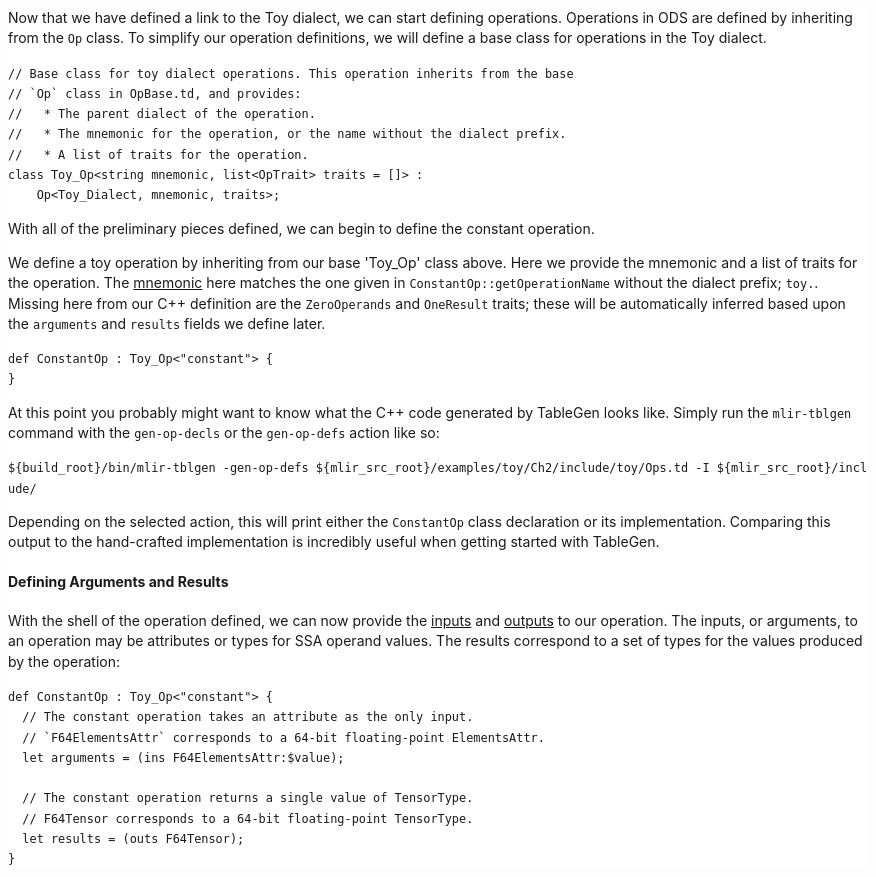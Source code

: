 Now that we have defined a link to the Toy dialect, we can start defining operations. Operations in ODS are defined by inheriting from the `Op` class. To simplify our operation definitions, we will define a base class for operations in the Toy dialect.

```tablegen
// Base class for toy dialect operations. This operation inherits from the base
// `Op` class in OpBase.td, and provides:
//   * The parent dialect of the operation.
//   * The mnemonic for the operation, or the name without the dialect prefix.
//   * A list of traits for the operation.
class Toy_Op<string mnemonic, list<OpTrait> traits = []> :
    Op<Toy_Dialect, mnemonic, traits>;
```

With all of the preliminary pieces defined, we can begin to define the constant operation.

We define a toy operation by inheriting from our base 'Toy_Op' class above. Here we provide the mnemonic and a list of traits for the operation. The [mnemonic](../../OpDefinitions.md#operation-name) here matches the one given in `ConstantOp::getOperationName` without the dialect prefix; `toy.`. Missing here from our C++ definition are the `ZeroOperands` and `OneResult` traits; these will be automatically inferred based upon the `arguments` and `results` fields we define later.

```tablegen
def ConstantOp : Toy_Op<"constant"> {
}
```

At this point you probably might want to know what the C++ code generated by TableGen looks like. Simply run the `mlir-tblgen` command with the `gen-op-decls` or the `gen-op-defs` action like so:

```shell
${build_root}/bin/mlir-tblgen -gen-op-defs ${mlir_src_root}/examples/toy/Ch2/include/toy/Ops.td -I ${mlir_src_root}/include/
```

Depending on the selected action, this will print either the `ConstantOp` class declaration or its implementation. Comparing this output to the hand-crafted implementation is incredibly useful when getting started with TableGen.

#### Defining Arguments and Results

With the shell of the operation defined, we can now provide the [inputs](../../OpDefinitions.md#operation-arguments) and [outputs](../../OpDefinitions.md#operation-results) to our operation. The inputs, or arguments, to an operation may be attributes or types for SSA operand values. The results correspond to a set of types for the values produced by the operation:

```tablegen
def ConstantOp : Toy_Op<"constant"> {
  // The constant operation takes an attribute as the only input.
  // `F64ElementsAttr` corresponds to a 64-bit floating-point ElementsAttr.
  let arguments = (ins F64ElementsAttr:$value);

  // The constant operation returns a single value of TensorType.
  // F64Tensor corresponds to a 64-bit floating-point TensorType.
  let results = (outs F64Tensor);
}
```
